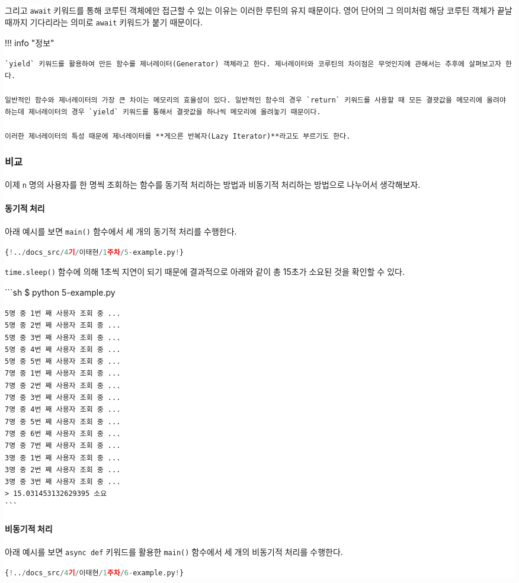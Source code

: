 그리고 `await` 키워드를 통해 코루틴 객체에만 접근할 수 있는 이유는 이러한 루틴의 유지 때문이다. 영어 단어의 그 의미처럼 해당 코루틴 객체가 끝날 때까지 기다리라는 의미로 `await` 키워드가 붙기 때문이다.

!!! info "정보"

    `yield` 키워드를 활용하여 만든 함수를 제너레이터(Generator) 객체라고 한다. 제너레이터와 코루틴의 차이점은 무엇인지에 관해서는 추후에 살펴보고자 한다.

    일반적인 함수와 제너레이터의 가장 큰 차이는 메모리의 효율성이 있다. 일반적인 함수의 경우 `return` 키워드를 사용할 때 모든 결괏값을 메모리에 올려야 하는데 제너레이터의 경우 `yield` 키워드를 통해서 결괏값을 하나씩 메모리에 올려놓기 때문이다.

    이러한 제너레이터의 특성 때문에 제너레이터를 **게으른 반복자(Lazy Iterator)**라고도 부르기도 한다.


### 비교

이제 `n` 명의 사용자를 한 명씩 조회하는 함수를 동기적 처리하는 방법과 비동기적 처리하는 방법으로 나누어서 생각해보자.

#### 동기적 처리

아래 예시를 보면 `main()` 함수에서 세 개의 동기적 처리를 수행한다. 

```Python
{!../docs_src/4기/이태현/1주차/5-example.py!}
```

`time.sleep()` 함수에 의해 1초씩 지연이 되기 때문에 결과적으로 아래와 같이 총 15초가 소요된 것을 확인할 수 있다.

<div class="termy">
    ```sh
    $ python 5-example.py

    5명 중 1번 째 사용자 조회 중 ...
    5명 중 2번 째 사용자 조회 중 ...
    5명 중 3번 째 사용자 조회 중 ...
    5명 중 4번 째 사용자 조회 중 ...
    5명 중 5번 째 사용자 조회 중 ...
    7명 중 1번 째 사용자 조회 중 ...
    7명 중 2번 째 사용자 조회 중 ...
    7명 중 3번 째 사용자 조회 중 ...
    7명 중 4번 째 사용자 조회 중 ...
    7명 중 5번 째 사용자 조회 중 ...
    7명 중 6번 째 사용자 조회 중 ...
    7명 중 7번 째 사용자 조회 중 ...
    3명 중 1번 째 사용자 조회 중 ...
    3명 중 2번 째 사용자 조회 중 ...
    3명 중 3번 째 사용자 조회 중 ...
    > 15.031453132629395 소요
    ```

</div>

#### 비동기적 처리

아래 예시를 보면 `async def` 키워드를 활용한 `main()` 함수에서 세 개의 비동기적 처리를 수행한다.

```Python
{!../docs_src/4기/이태현/1주차/6-example.py!}
```
